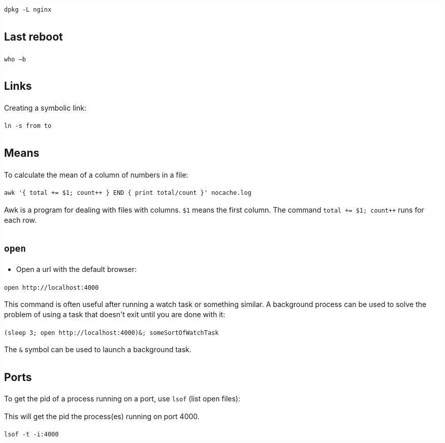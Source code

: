 ```
dpkg -L nginx
```

## Last reboot

```
who –b
```

## Links

Creating a symbolic link:

```
ln -s from to
```

## Means

To calculate the mean of a column of numbers in a file:

```shell
awk '{ total += $1; count++ } END { print total/count }' nocache.log
```

Awk is a program for dealing with files with columns. `$1` means the first column.
The command `total += $1; count++` runs for each row.

## `open`

* Open a url with the default browser:

```shell
open http://localhost:4000
```

This command is often useful after running a watch task or something similar. A
background process can be used to solve the problem of using a task that doesn't
exit until you are done with it:

```
(sleep 3; open http://localhost:4000)&; someSortOfWatchTask
```

The `&` symbol can be used to launch a background task.

## Ports

To get the pid of a process running on a port, use `lsof` (list open files):

This will get the pid the process(es) running on port 4000.

```
lsof -t -i:4000
```
